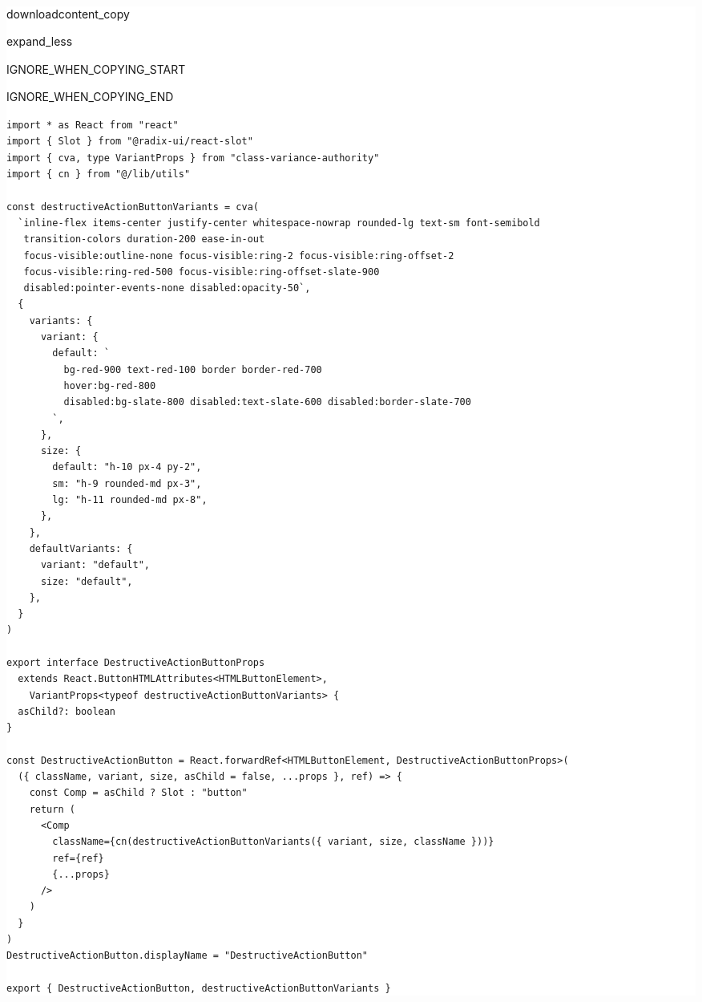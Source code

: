downloadcontent_copy

expand_less

IGNORE_WHEN_COPYING_START

IGNORE_WHEN_COPYING_END

```
import * as React from "react"
import { Slot } from "@radix-ui/react-slot"
import { cva, type VariantProps } from "class-variance-authority"
import { cn } from "@/lib/utils"

const destructiveActionButtonVariants = cva(
  `inline-flex items-center justify-center whitespace-nowrap rounded-lg text-sm font-semibold
   transition-colors duration-200 ease-in-out
   focus-visible:outline-none focus-visible:ring-2 focus-visible:ring-offset-2
   focus-visible:ring-red-500 focus-visible:ring-offset-slate-900
   disabled:pointer-events-none disabled:opacity-50`,
  {
    variants: {
      variant: {
        default: `
          bg-red-900 text-red-100 border border-red-700
          hover:bg-red-800
          disabled:bg-slate-800 disabled:text-slate-600 disabled:border-slate-700
        `,
      },
      size: {
        default: "h-10 px-4 py-2",
        sm: "h-9 rounded-md px-3",
        lg: "h-11 rounded-md px-8",
      },
    },
    defaultVariants: {
      variant: "default",
      size: "default",
    },
  }
)

export interface DestructiveActionButtonProps
  extends React.ButtonHTMLAttributes<HTMLButtonElement>,
    VariantProps<typeof destructiveActionButtonVariants> {
  asChild?: boolean
}

const DestructiveActionButton = React.forwardRef<HTMLButtonElement, DestructiveActionButtonProps>(
  ({ className, variant, size, asChild = false, ...props }, ref) => {
    const Comp = asChild ? Slot : "button"
    return (
      <Comp
        className={cn(destructiveActionButtonVariants({ variant, size, className }))}
        ref={ref}
        {...props}
      />
    )
  }
)
DestructiveActionButton.displayName = "DestructiveActionButton"

export { DestructiveActionButton, destructiveActionButtonVariants }
```

